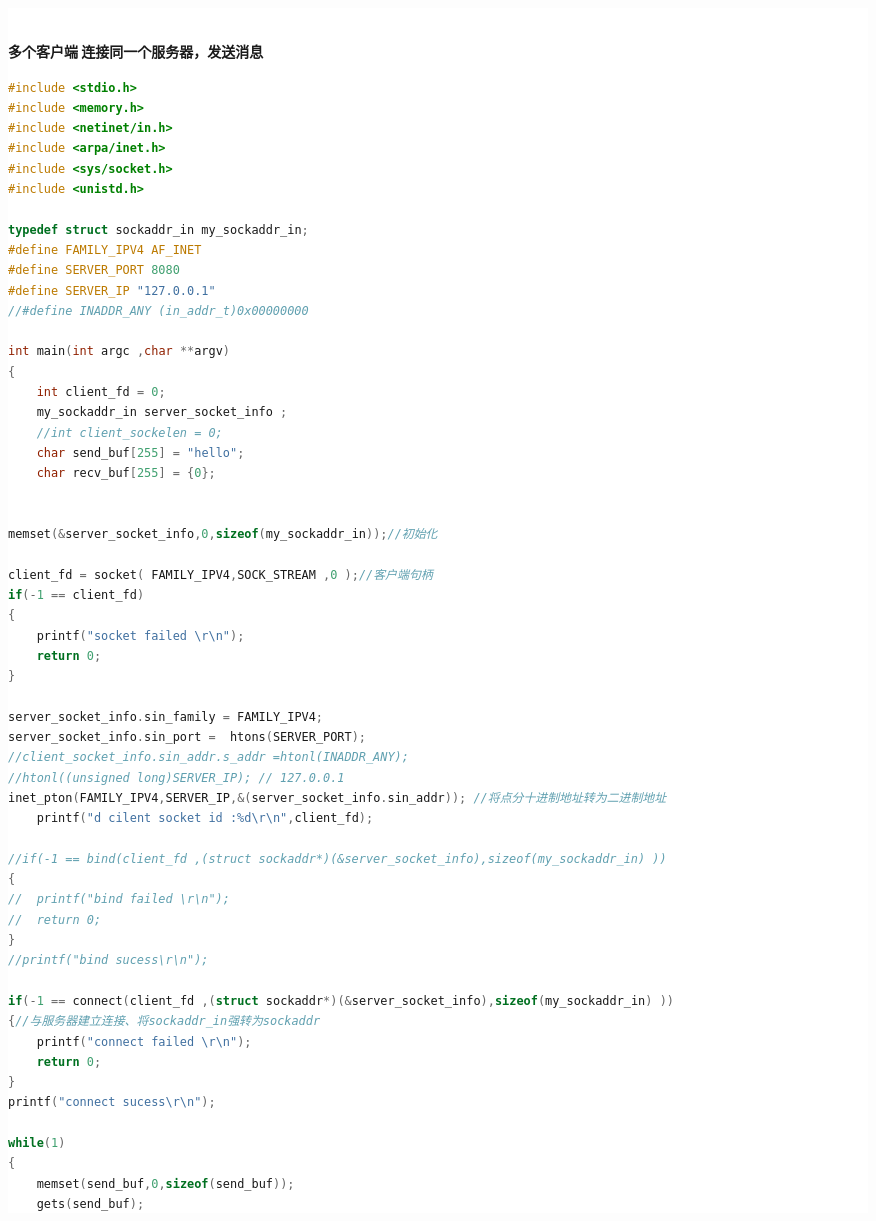 ~~~c



~~~

**多个客户端 连接同一个服务器，发送消息**

~~~c
#include <stdio.h>
#include <memory.h>
#include <netinet/in.h>
#include <arpa/inet.h> 
#include <sys/socket.h> 
#include <unistd.h> 

typedef struct sockaddr_in my_sockaddr_in;
#define FAMILY_IPV4 AF_INET
#define SERVER_PORT 8080
#define SERVER_IP "127.0.0.1"
//#define INADDR_ANY (in_addr_t)0x00000000

int main(int argc ,char **argv)
{
	int client_fd = 0;
	my_sockaddr_in server_socket_info ;
	//int client_sockelen = 0;	
	char send_buf[255] = "hello";
	char recv_buf[255] = {0};


memset(&server_socket_info,0,sizeof(my_sockaddr_in));//初始化

client_fd = socket( FAMILY_IPV4,SOCK_STREAM ,0 );//客户端句柄
if(-1 == client_fd)
{	
	printf("socket failed \r\n");
	return 0;
}
	
server_socket_info.sin_family = FAMILY_IPV4;
server_socket_info.sin_port =  htons(SERVER_PORT);
//client_socket_info.sin_addr.s_addr =htonl(INADDR_ANY);
//htonl((unsigned long)SERVER_IP); // 127.0.0.1
inet_pton(FAMILY_IPV4,SERVER_IP,&(server_socket_info.sin_addr)); //将点分十进制地址转为二进制地址
	printf("d cilent socket id :%d\r\n",client_fd);

//if(-1 == bind(client_fd ,(struct sockaddr*)(&server_socket_info),sizeof(my_sockaddr_in) ))
{
//	printf("bind failed \r\n");
//	return 0;
}
//printf("bind sucess\r\n");

if(-1 == connect(client_fd ,(struct sockaddr*)(&server_socket_info),sizeof(my_sockaddr_in) ))
{//与服务器建立连接、将sockaddr_in强转为sockaddr
	printf("connect failed \r\n");
	return 0;
}
printf("connect sucess\r\n");

while(1)
{
	memset(send_buf,0,sizeof(send_buf));
	gets(send_buf);
~~~